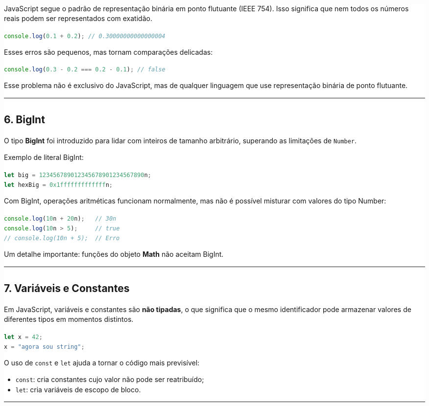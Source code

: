 JavaScript segue o padrão de representação binária em ponto flutuante (IEEE 754). Isso significa que nem todos os números reais podem ser representados com exatidão.

```js
console.log(0.1 + 0.2); // 0.30000000000000004
```

Esses erros são pequenos, mas tornam comparações delicadas:

```js
console.log(0.3 - 0.2 === 0.2 - 0.1); // false
```

Esse problema não é exclusivo do JavaScript, mas de qualquer linguagem que use representação binária de ponto flutuante.

---

## 6. BigInt

O tipo **BigInt** foi introduzido para lidar com inteiros de tamanho arbitrário, superando as limitações de `Number`.

Exemplo de literal BigInt:

```js
let big = 123456789012345678901234567890n;
let hexBig = 0x1fffffffffffffn;
```

Com BigInt, operações aritméticas funcionam normalmente, mas não é possível misturar com valores do tipo Number:

```js
console.log(10n + 20n);   // 30n
console.log(10n > 5);     // true
// console.log(10n + 5);  // Erro
```

Um detalhe importante: funções do objeto **Math** não aceitam BigInt.

---

## 7. Variáveis e Constantes

Em JavaScript, variáveis e constantes são **não tipadas**, o que significa que o mesmo identificador pode armazenar valores de diferentes tipos em momentos distintos.

```js
let x = 42;
x = "agora sou string";
```

O uso de `const` e `let` ajuda a tornar o código mais previsível:

* `const`: cria constantes cujo valor não pode ser reatribuído;
* `let`: cria variáveis de escopo de bloco.

---
